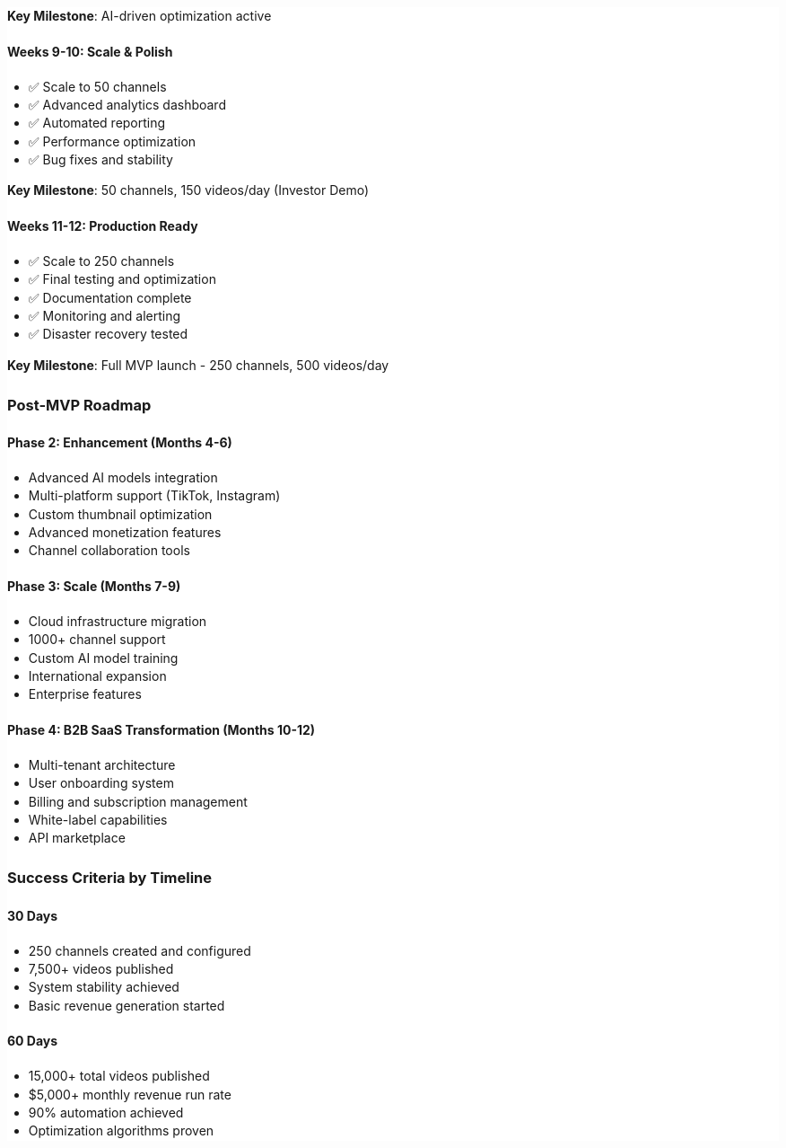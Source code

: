 **Key Milestone**: AI-driven optimization active

#### **Weeks 9-10: Scale & Polish**
- ✅ Scale to 50 channels
- ✅ Advanced analytics dashboard
- ✅ Automated reporting
- ✅ Performance optimization
- ✅ Bug fixes and stability

**Key Milestone**: 50 channels, 150 videos/day (Investor Demo)

#### **Weeks 11-12: Production Ready**
- ✅ Scale to 250 channels
- ✅ Final testing and optimization
- ✅ Documentation complete
- ✅ Monitoring and alerting
- ✅ Disaster recovery tested

**Key Milestone**: Full MVP launch - 250 channels, 500 videos/day

### Post-MVP Roadmap

#### **Phase 2: Enhancement (Months 4-6)**
- Advanced AI models integration
- Multi-platform support (TikTok, Instagram)
- Custom thumbnail optimization
- Advanced monetization features
- Channel collaboration tools

#### **Phase 3: Scale (Months 7-9)**
- Cloud infrastructure migration
- 1000+ channel support
- Custom AI model training
- International expansion
- Enterprise features

#### **Phase 4: B2B SaaS Transformation (Months 10-12)**
- Multi-tenant architecture
- User onboarding system
- Billing and subscription management
- White-label capabilities
- API marketplace

### Success Criteria by Timeline

#### **30 Days**
- 250 channels created and configured
- 7,500+ videos published
- System stability achieved
- Basic revenue generation started

#### **60 Days**
- 15,000+ total videos published
- $5,000+ monthly revenue run rate
- 90% automation achieved
- Optimization algorithms proven
